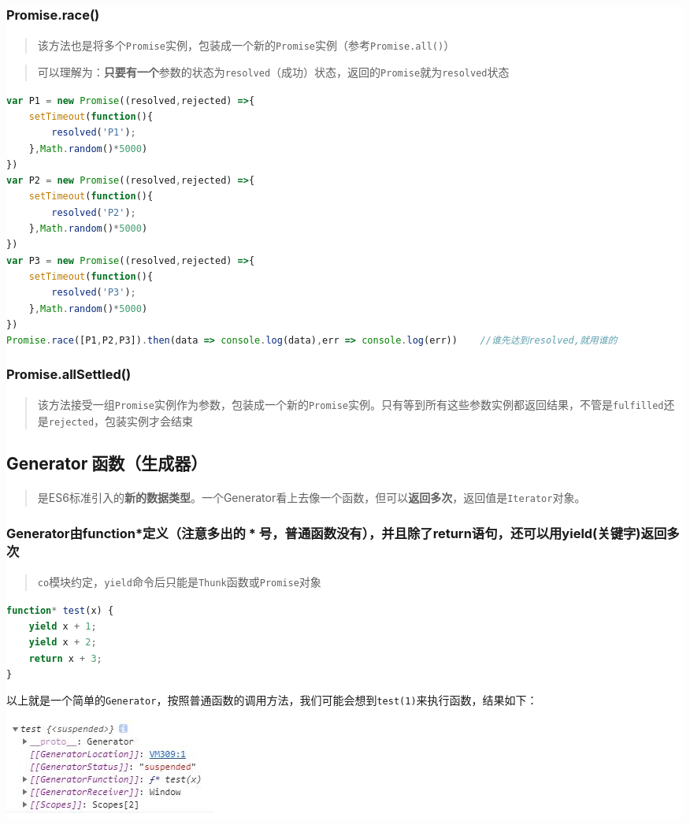 ### Promise.race()

> 该方法也是将多个`Promise`实例，包装成一个新的`Promise`实例（参考`Promise.all()`）

> 可以理解为：**只要有一个**参数的状态为`resolved`（成功）状态，返回的`Promise`就为`resolved`状态

```js
var P1 = new Promise((resolved,rejected) =>{
    setTimeout(function(){
        resolved('P1');
    },Math.random()*5000)
})
var P2 = new Promise((resolved,rejected) =>{
    setTimeout(function(){
        resolved('P2');
    },Math.random()*5000)
})
var P3 = new Promise((resolved,rejected) =>{
    setTimeout(function(){
        resolved('P3');
    },Math.random()*5000)
})
Promise.race([P1,P2,P3]).then(data => console.log(data),err => console.log(err))    //谁先达到resolved,就用谁的
```

### Promise.allSettled()

> 该方法接受一组`Promise`实例作为参数，包装成一个新的`Promise`实例。只有等到所有这些参数实例都返回结果，不管是`fulfilled`还是`rejected`，包装实例才会结束

## Generator 函数（生成器）

> 是ES6标准引入的**新的数据类型**。一个Generator看上去像一个函数，但可以**返回多次**，返回值是`Iterator`对象。

### Generator由function*定义（注意多出的 * 号，普通函数没有），并且除了return语句，还可以用yield(关键字)返回多次

> `co`模块约定，`yield`命令后只能是`Thunk`函数或`Promise`对象

```js
function* test(x) {
    yield x + 1;
    yield x + 2;
    return x + 3;
}
```
以上就是一个简单的`Generator`，按照普通函数的调用方法，我们可能会想到`test(1)`来执行函数，结果如下：

![test(1)结果截图](../Img/JS/Generator1.jpg)
